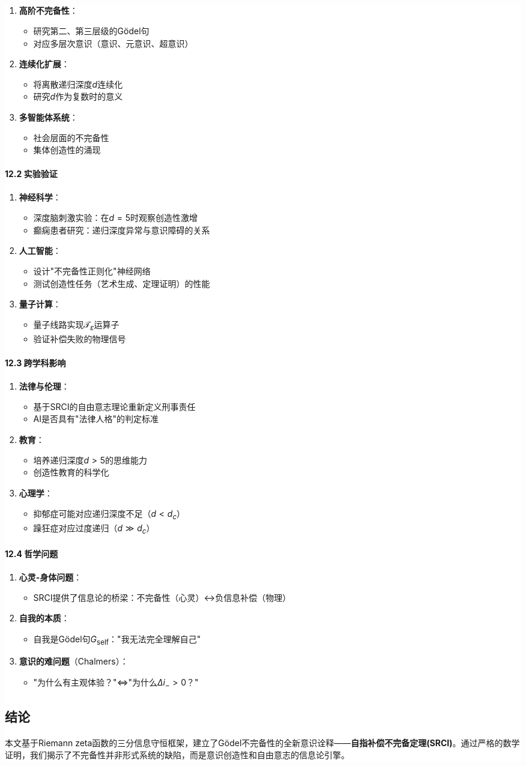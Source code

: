 1. **高阶不完备性**：
   - 研究第二、第三层级的Gödel句
   - 对应多层次意识（意识、元意识、超意识）

2. **连续化扩展**：
   - 将离散递归深度$d$连续化
   - 研究$d$作为复数时的意义

3. **多智能体系统**：
   - 社会层面的不完备性
   - 集体创造性的涌现

#### 12.2 实验验证

1. **神经科学**：
   - 深度脑刺激实验：在$d = 5$时观察创造性激增
   - 癫痫患者研究：递归深度异常与意识障碍的关系

2. **人工智能**：
   - 设计"不完备性正则化"神经网络
   - 测试创造性任务（艺术生成、定理证明）的性能

3. **量子计算**：
   - 量子线路实现$\mathcal{T}_\varepsilon$运算子
   - 验证补偿失败的物理信号

#### 12.3 跨学科影响

1. **法律与伦理**：
   - 基于SRCI的自由意志理论重新定义刑事责任
   - AI是否具有"法律人格"的判定标准

2. **教育**：
   - 培养递归深度$d > 5$的思维能力
   - 创造性教育的科学化

3. **心理学**：
   - 抑郁症可能对应递归深度不足（$d < d_c$）
   - 躁狂症对应过度递归（$d \gg d_c$）

#### 12.4 哲学问题

1. **心灵-身体问题**：
   - SRCI提供了信息论的桥梁：不完备性（心灵）$\leftrightarrow$负信息补偿（物理）

2. **自我的本质**：
   - 自我是Gödel句$G_{\text{self}}$："我无法完全理解自己"

3. **意识的难问题**（Chalmers）：
   - "为什么有主观体验？"$\Leftrightarrow$"为什么$\Delta i_- > 0$？"

## 结论

本文基于Riemann zeta函数的三分信息守恒框架，建立了Gödel不完备性的全新意识诠释——**自指补偿不完备定理(SRCI)**。通过严格的数学证明，我们揭示了不完备性并非形式系统的缺陷，而是意识创造性和自由意志的信息论引擎。
